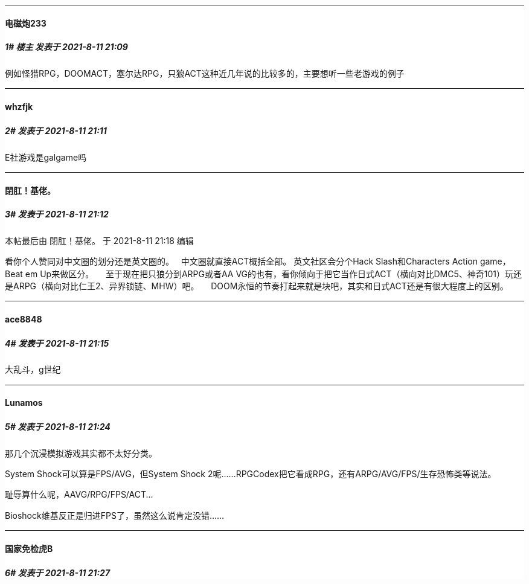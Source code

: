 

*****

####  电磁炮233  
##### 1#       楼主       发表于 2021-8-11 21:09


例如怪猎RPG，DOOMACT，塞尔达RPG，只狼ACT这种近几年说的比较多的，主要想听一些老游戏的例子


*****

####  whzfjk  
##### 2#       发表于 2021-8-11 21:11


E社游戏是galgame吗


*****

####  閉肛！基佬。  
##### 3#       发表于 2021-8-11 21:12


 本帖最后由 閉肛！基佬。 于 2021-8-11 21:18 编辑 

看你个人赞同对中文圈的划分还是英文圈的。   中文圈就直接ACT概括全部。 英文社区会分个Hack Slash和Characters Action game，Beat em Up来做区分。     至于现在把只狼分到ARPG或者AA VG的也有，看你倾向于把它当作日式ACT（横向对比DMC5、神奇101）玩还是ARPG（横向对比仁王2、异界锁链、MHW）吧。     DOOM永恒的节奏打起来就是块吧，其实和日式ACT还是有很大程度上的区别。    


*****

####  ace8848  
##### 4#       发表于 2021-8-11 21:15


大乱斗，g世纪


*****

####  Lunamos  
##### 5#       发表于 2021-8-11 21:24


那几个沉浸模拟游戏其实都不太好分类。

System Shock可以算是FPS/AVG，但System Shock 2呢……RPGCodex把它看成RPG，还有ARPG/AVG/FPS/生存恐怖类等说法。

耻辱算什么呢，AAVG/RPG/FPS/ACT...

Bioshock维基反正是归进FPS了，虽然这么说肯定没错……


*****

####  国家免检虎B  
##### 6#       发表于 2021-8-11 21:27
